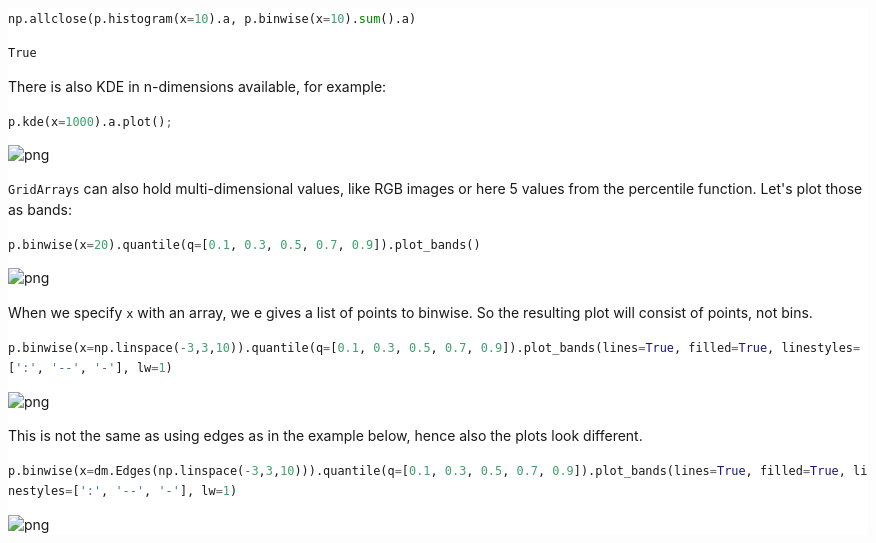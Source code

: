 


```python
np.allclose(p.histogram(x=10).a, p.binwise(x=10).sum().a)
```




    True



There is also KDE in n-dimensions available, for example:


```python
p.kde(x=1000).a.plot();
```


    
![png](https://raw.githubusercontent.com/philippeller/dama/master/README_files/README_33_0.png)
    


`GridArrays` can also hold multi-dimensional values, like RGB images or here 5 values from the percentile function. Let's plot those as bands:


```python
p.binwise(x=20).quantile(q=[0.1, 0.3, 0.5, 0.7, 0.9]).plot_bands()
```


    
![png](https://raw.githubusercontent.com/philippeller/dama/master/README_files/README_35_0.png)
    


When we specify `x` with an array, we e gives a list of points to binwise. So the resulting plot will consist of points, not bins.


```python
p.binwise(x=np.linspace(-3,3,10)).quantile(q=[0.1, 0.3, 0.5, 0.7, 0.9]).plot_bands(lines=True, filled=True, linestyles=[':', '--', '-'], lw=1)
```


    
![png](https://raw.githubusercontent.com/philippeller/dama/master/README_files/README_37_0.png)
    


 This is not the same as using edges as in the example below, hence also the plots look different.


```python
p.binwise(x=dm.Edges(np.linspace(-3,3,10))).quantile(q=[0.1, 0.3, 0.5, 0.7, 0.9]).plot_bands(lines=True, filled=True, linestyles=[':', '--', '-'], lw=1)
```


    
![png](https://raw.githubusercontent.com/philippeller/dama/master/README_files/README_39_0.png)
    
